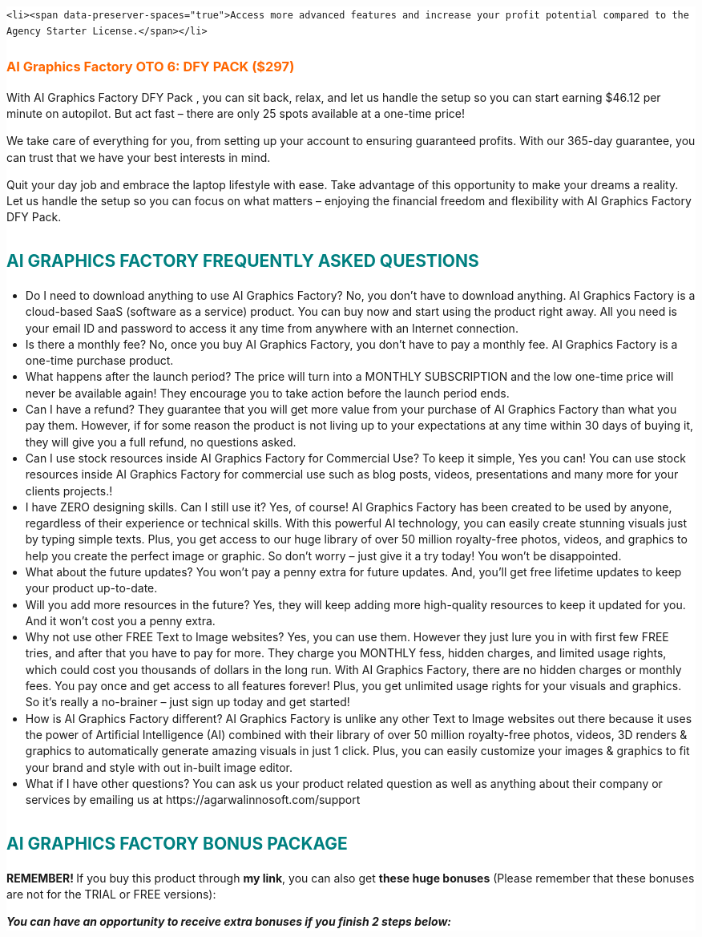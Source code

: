 	<li><span data-preserver-spaces="true">Access more advanced features and increase your profit potential compared to the Agency Starter License.</span></li>
</ul>
<h3><span style="color: #ff6600;"><strong>AI Graphics Factory </strong><span id="OTO_7_DFY_Pack_297"><strong>OTO 6: DFY PACK ($297)</strong></span></span></h3>
<p>With AI Graphics Factory DFY Pack , you can sit back, relax, and let us handle the setup so you can start earning $46.12 per minute on autopilot. But act fast – there are only 25 spots available at a one-time price!</p>
<p>We take care of everything for you, from setting up your account to ensuring guaranteed profits. With our 365-day guarantee, you can trust that we have your best interests in mind.</p>
<p>Quit your day job and embrace the laptop lifestyle with ease. Take advantage of this opportunity to make your dreams a reality. Let us handle the setup so you can focus on what matters – enjoying the financial freedom and flexibility with AI Graphics Factory DFY Pack.</p>
<h2 class="review-box-header"><span style="color: #008080;"><strong>AI GRAPHICS FACTORY FREQUENTLY ASKED QUESTIONS</strong></span></h2>
<ul>
	<li>Do I need to download anything to use AI Graphics Factory? No, you don’t have to download anything. AI Graphics Factory is a cloud-based SaaS (software as a service) product. You can buy now and start using the product right away. All you need is your email ID and password to access it any time from anywhere with an Internet connection.</li>
	<li>Is there a monthly fee? No, once you buy AI Graphics Factory, you don’t have to pay a monthly fee. AI Graphics Factory is a one-time purchase product.</li>
	<li>What happens after the launch period? The price will turn into a MONTHLY SUBSCRIPTION and the low one-time price will never be available again! They encourage you to take action before the launch period ends.</li>
	<li>Can I have a refund? They guarantee that you will get more value from your purchase of AI Graphics Factory than what you pay them. However, if for some reason the product is not living up to your expectations at any time within 30 days of buying it, they will give you a full refund, no questions asked.</li>
	<li>Can I use stock resources inside AI Graphics Factory for Commercial Use? To keep it simple, Yes you can! You can use stock resources inside AI Graphics Factory for commercial use such as blog posts, videos, presentations and many more for your clients projects.!</li>
	<li>I have ZERO designing skills. Can I still use it? Yes, of course! AI Graphics Factory has been created to be used by anyone, regardless of their experience or technical skills. With this powerful AI technology, you can easily create stunning visuals just by typing simple texts. Plus, you get access to our huge library of over 50 million royalty-free photos, videos, and graphics to help you create the perfect image or graphic. So don’t worry – just give it a try today! You won’t be disappointed.</li>
	<li>What about the future updates? You won’t pay a penny extra for future updates. And, you’ll get free lifetime updates to keep your product up-to-date.</li>
	<li>Will you add more resources in the future? Yes, they will keep adding more high-quality resources to keep it updated for you. And it won’t cost you a penny extra.</li>
	<li>Why not use other FREE Text to Image websites? Yes, you can use them. However they just lure you in with first few FREE tries, and after that you have to pay for more. They charge you MONTHLY fess, hidden charges, and limited usage rights, which could cost you thousands of dollars in the long run. With AI Graphics Factory, there are no hidden charges or monthly fees. You pay once and get access to all features forever! Plus, you get unlimited usage rights for your visuals and graphics. So it’s really a no-brainer – just sign up today and get started!</li>
	<li>How is AI Graphics Factory different? AI Graphics Factory is unlike any other Text to Image websites out there because it uses the power of Artificial Intelligence (AI) combined with their library of over 50 million royalty-free photos, videos, 3D renders &amp; graphics to automatically generate amazing visuals in just 1 click. Plus, you can easily customize your images &amp; graphics to fit your brand and style with out in-built image editor.</li>
	<li>What if I have other questions? You can ask us your product related question as well as anything about their company or services by emailing us at https://agarwalinnosoft.com/support</li>
</ul>
<h2 class="review-box-header"><span style="color: #008080;"><b>AI GRAPHICS FACTORY BONUS PACKAGE</b></span></h2>
<p><strong><span class="wc-shortcodes-highlight wc-shortcodes-highlight-yellow ">REMEMBER! </span></strong><span class="wc-shortcodes-highlight wc-shortcodes-highlight-yellow ">I</span>f you buy this product through <strong>my link</strong>, you can also get <strong>these huge bonuses</strong> (Please remember that these bonuses are not for the TRIAL or FREE versions):</p>
<p><em><strong>You can have an opportunity to receive extra bonuses if you finish 2 steps below:</strong></em></p>